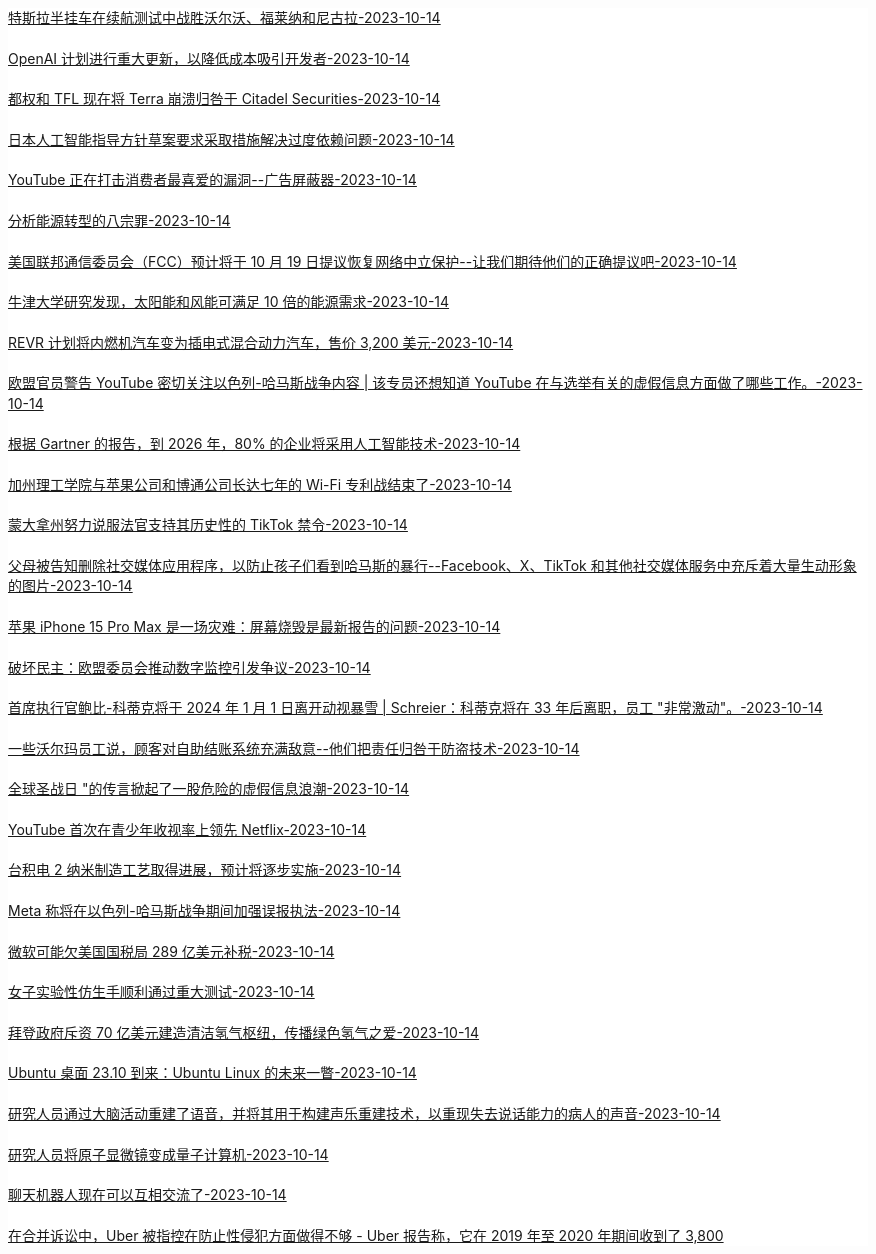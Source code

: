 <a target=_blank rel=nofollow href="https://jalopnik.com/tesla-semi-wins-range-test-against-volvo-freightliner-1850925925" >特斯拉半挂车在续航测试中战胜沃尔沃、福莱纳和尼古拉-2023-10-14</a><br/><br/><a target=_blank rel=nofollow href="https://www.scmp.com/tech/tech-trends/article/3237642/openai-plans-major-updates-lure-developers-lower-costs" >OpenAI 计划进行重大更新，以降低成本吸引开发者-2023-10-14</a><br/><br/><a target=_blank rel=nofollow href="https://www.ibtimes.com/do-kwon-tfl-now-blame-citadel-securities-terra-collapse-3715120" >都权和 TFL 现在将 Terra 崩溃归咎于 Citadel Securities-2023-10-14</a><br/><br/><a target=_blank rel=nofollow href="https://english.kyodonews.net/news/2023/10/3b83adf1e28d-japans-ai-draft-guidelines-ask-for-measures-to-address-overreliance.html" >日本人工智能指导方针草案要求采取措施解决过度依赖问题-2023-10-14</a><br/><br/><a target=_blank rel=nofollow href="https://www.thestreet.com/technology/youtube-is-cracking-down-on-consumers-favorite-loophole" >YouTube 正在打击消费者最喜爱的漏洞--广告屏蔽器-2023-10-14</a><br/><br/><a target=_blank rel=nofollow href="https://rmi.org/the-eight-deadly-sins-of-analyzing-the-energy-transition/" >分析能源转型的八宗罪-2023-10-14</a><br/><br/><a target=_blank rel=nofollow href="https://www.eff.org/deeplinks/2023/10/fcc-expected-propose-return-net-neutrality-protections-oct-19th-lets-hope-they-get" >美国联邦通信委员会（FCC）预计将于 10 月 19 日提议恢复网络中立保护--让我们期待他们的正确提议吧-2023-10-14</a><br/><br/><a target=_blank rel=nofollow href="https://cherwell.org/2023/10/14/solar-and-wind-energy-could-fulfill-energy-demand-10-fold-study-finds/" >牛津大学研究发现，太阳能和风能可满足 10 倍的能源需求-2023-10-14</a><br/><br/><a target=_blank rel=nofollow href="https://newatlas.com/automotive/revr-ev-conversion-kit/" >REVR 计划将内燃机汽车变为插电式混合动力汽车，售价 3,200 美元-2023-10-14</a><br/><br/><a target=_blank rel=nofollow href="https://www.engadget.com/youtube-warned-by-eu-official-to-keep-a-close-eye-on-israel-hamas-war-content-090134619.html" >欧盟官员警告 YouTube 密切关注以色列-哈马斯战争内容 | 该专员还想知道 YouTube 在与选举有关的虚假信息方面做了哪些工作。-2023-10-14</a><br/><br/><a target=_blank rel=nofollow href="https://www.zdnet.com/article/80-of-enterprises-will-have-incorporated-ai-by-2026-according-to-a-gartner-report/#ftag=RSSbaffb68" >根据 Gartner 的报告，到 2026 年，80% 的企业将采用人工智能技术-2023-10-14</a><br/><br/><a target=_blank rel=nofollow href="https://www.engadget.com/caltechs-seven-year-wi-fi-patent-battle-with-apple-and-broadcom-is-over-082546571.html?src=rss" >加州理工学院与苹果公司和博通公司长达七年的 Wi-Fi 专利战结束了-2023-10-14</a><br/><br/><a target=_blank rel=nofollow href="https://gizmodo.com/federal-judge-pokes-holes-in-montanas-tiktok-ban-1850922574" >蒙大拿州努力说服法官支持其历史性的 TikTok 禁令-2023-10-14</a><br/><br/><a target=_blank rel=nofollow href="https://www.nbcnews.com/news/world/parents-told-delete-social-media-apps-prevent-kids-seeing-hamas-atroci-rcna119912" >父母被告知删除社交媒体应用程序，以防止孩子们看到哈马斯的暴行--Facebook、X、TikTok 和其他社交媒体服务中充斥着大量生动形象的图片-2023-10-14</a><br/><br/><a target=_blank rel=nofollow href="https://finance.yahoo.com/news/apple-iphone-15-pro-max-121837669.html" >苹果 iPhone 15 Pro Max 是一场灾难：屏幕烧毁是最新报告的问题-2023-10-14</a><br/><br/><a target=_blank rel=nofollow href="https://dannymekic.com/202310/undermining-democracy-the-european-commissions-controversial-push-for-digital-surveillance" >破坏民主：欧盟委员会推动数字监控引发争议-2023-10-14</a><br/><br/><a target=_blank rel=nofollow href="https://arstechnica.com/gaming/2023/10/ceo-bobby-kotick-will-leave-activision-blizzard-on-january-1-2024/" >首席执行官鲍比-科蒂克将于 2024 年 1 月 1 日离开动视暴雪 | Schreier：科蒂克将在 33 年后离职，员工 "非常激动"。-2023-10-14</a><br/><br/><a target=_blank rel=nofollow href="https://www.businessinsider.com/walmarts-anti-theft-technology-is-effective-but-involves-confronting-customers-2023-10" >一些沃尔玛员工说，顾客对自助结账系统充满敌意--他们把责任归咎于防盗技术-2023-10-14</a><br/><br/><a target=_blank rel=nofollow href="https://www.wired.com/story/day-of-jihad-disinformation-israel-palestine/" >全球圣战日 "的传言掀起了一股危险的虚假信息浪潮-2023-10-14</a><br/><br/><a target=_blank rel=nofollow href="https://www.techspot.com/news/100468-youtube-claims-first-ever-lead-over-netflix-teen.html" >YouTube 首次在青少年收视率上领先 Netflix-2023-10-14</a><br/><br/><a target=_blank rel=nofollow href="https://www.techspot.com/news/100481-tsmc-2nm-manufacturing-process-coming-along-but-take.html" >台积电 2 纳米制造工艺取得进展，预计将逐步实施-2023-10-14</a><br/><br/><a target=_blank rel=nofollow href="https://www.cnbc.com/2023/10/13/meta-says-its-stepping-up-safety-enforcement-during-israel-hamas-war.html" >Meta 称将在以色列-哈马斯战争期间加强误报执法-2023-10-14</a><br/><br/><a target=_blank rel=nofollow href="https://gizmodo.com/microsoft-may-owe-28-9-billion-in-back-taxes-to-the-ir-1850921247" >微软可能欠美国国税局 289 亿美元补税-2023-10-14</a><br/><br/><a target=_blank rel=nofollow href="https://gizmodo.com/bionic-mia-hand-prosthetic-amputee-phantom-pain-1850919751" >女子实验性仿生手顺利通过重大测试-2023-10-14</a><br/><br/><a target=_blank rel=nofollow href="https://cleantechnica.com/2023/10/13/biden-admins-7-billion-clean-hydrogen-hubs-spread-the-green-hydrogen-love/" >拜登政府斥资 70 亿美元建造清洁氢气枢纽，传播绿色氢气之爱-2023-10-14</a><br/><br/><a target=_blank rel=nofollow href="https://www.zdnet.com/article/ubuntu-desktop-23-10-arrives-a-glimpse-into-ubuntu-linuxs-future/" >Ubuntu 桌面 23.10 到来：Ubuntu Linux 的未来一瞥-2023-10-14</a><br/><br/><a target=_blank rel=nofollow href="https://engineering.nyu.edu/news/nyu-researchers-reconstruct-speech-brain-activity-illuminates-complex-neural-processes" >研究人员通过大脑活动重建了语音，并将其用于构建声乐重建技术，以重现失去说话能力的病人的声音-2023-10-14</a><br/><br/><a target=_blank rel=nofollow href="https://www.hpcwire.com/2023/10/12/researchers-turn-an-atomic-microscope-into-a-quantum-computer/" >研究人员将原子显微镜变成量子计算机-2023-10-14</a><br/><br/><a target=_blank rel=nofollow href="https://www.wired.com/story/fast-forward-the-chatbots-are-now-talking-to-each-other/" >聊天机器人现在可以互相交流了-2023-10-14</a><br/><br/><a target=_blank rel=nofollow href="https://gizmodo.com/uber-sexual-assault-lawsuit-granted-consolidation-1850919798" >在合并诉讼中，Uber 被指控在防止性侵犯方面做得不够 - Uber 报告称，它在 2019 年至 2020 年期间收到了 3,800